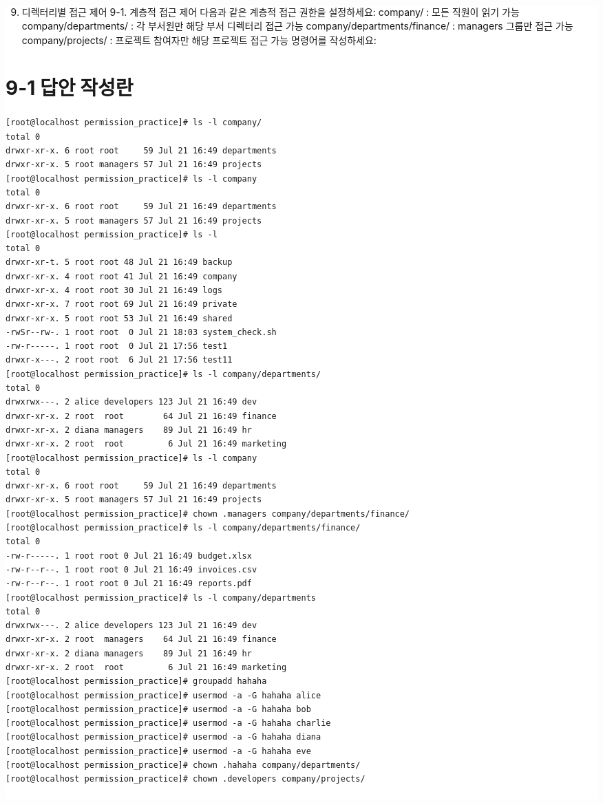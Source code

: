 

9. 디렉터리별 접근 제어
9-1. 계층적 접근 제어
다음과 같은 계층적 접근 권한을 설정하세요:
company/ : 모든 직원이 읽기 가능
company/departments/ : 각 부서원만 해당 부서 디렉터리 접근 가능
company/departments/finance/ : managers 그룹만 접근 가능
company/projects/ : 프로젝트 참여자만 해당 프로젝트 접근 가능
명령어를 작성하세요:
# 9-1 답안 작성란
```shell
[root@localhost permission_practice]# ls -l company/
total 0
drwxr-xr-x. 6 root root     59 Jul 21 16:49 departments
drwxr-xr-x. 5 root managers 57 Jul 21 16:49 projects
[root@localhost permission_practice]# ls -l company
total 0
drwxr-xr-x. 6 root root     59 Jul 21 16:49 departments
drwxr-xr-x. 5 root managers 57 Jul 21 16:49 projects
[root@localhost permission_practice]# ls -l
total 0
drwxr-xr-t. 5 root root 48 Jul 21 16:49 backup
drwxr-xr-x. 4 root root 41 Jul 21 16:49 company
drwxr-xr-x. 4 root root 30 Jul 21 16:49 logs
drwxr-xr-x. 7 root root 69 Jul 21 16:49 private
drwxr-xr-x. 5 root root 53 Jul 21 16:49 shared
-rwSr--rw-. 1 root root  0 Jul 21 18:03 system_check.sh
-rw-r-----. 1 root root  0 Jul 21 17:56 test1
drwxr-x---. 2 root root  6 Jul 21 17:56 test11
[root@localhost permission_practice]# ls -l company/departments/
total 0
drwxrwx---. 2 alice developers 123 Jul 21 16:49 dev
drwxr-xr-x. 2 root  root        64 Jul 21 16:49 finance
drwxr-xr-x. 2 diana managers    89 Jul 21 16:49 hr
drwxr-xr-x. 2 root  root         6 Jul 21 16:49 marketing
[root@localhost permission_practice]# ls -l company
total 0
drwxr-xr-x. 6 root root     59 Jul 21 16:49 departments
drwxr-xr-x. 5 root managers 57 Jul 21 16:49 projects
[root@localhost permission_practice]# chown .managers company/departments/finance/
[root@localhost permission_practice]# ls -l company/departments/finance/
total 0
-rw-r-----. 1 root root 0 Jul 21 16:49 budget.xlsx
-rw-r--r--. 1 root root 0 Jul 21 16:49 invoices.csv
-rw-r--r--. 1 root root 0 Jul 21 16:49 reports.pdf
[root@localhost permission_practice]# ls -l company/departments
total 0
drwxrwx---. 2 alice developers 123 Jul 21 16:49 dev
drwxr-xr-x. 2 root  managers    64 Jul 21 16:49 finance
drwxr-xr-x. 2 diana managers    89 Jul 21 16:49 hr
drwxr-xr-x. 2 root  root         6 Jul 21 16:49 marketing
[root@localhost permission_practice]# groupadd hahaha
[root@localhost permission_practice]# usermod -a -G hahaha alice
[root@localhost permission_practice]# usermod -a -G hahaha bob
[root@localhost permission_practice]# usermod -a -G hahaha charlie
[root@localhost permission_practice]# usermod -a -G hahaha diana
[root@localhost permission_practice]# usermod -a -G hahaha eve
[root@localhost permission_practice]# chown .hahaha company/departments/
[root@localhost permission_practice]# chown .developers company/projects/


```
